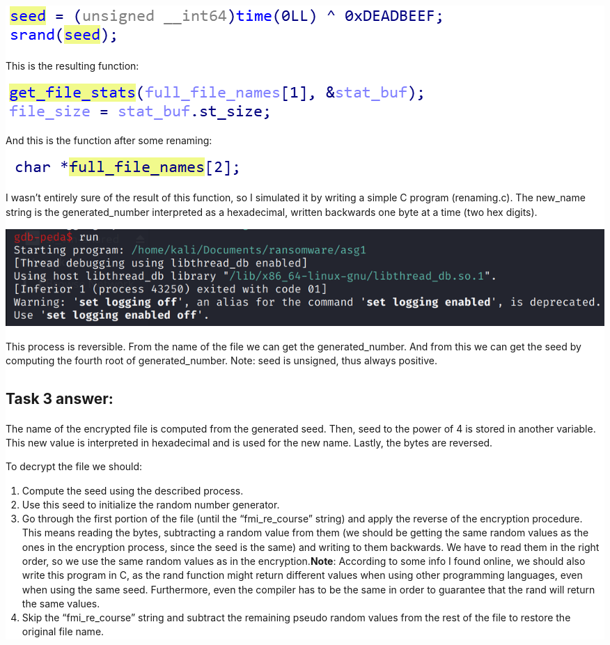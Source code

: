 ![alt_text](images/image26.png "image_tooltip")

This is the resulting function:

![alt_text](images/image27.png "image_tooltip")

And this is the function after some renaming:

![alt_text](images/image28.png "image_tooltip")

I wasn’t entirely sure of the result of this function, so I simulated it by writing a simple C program (renaming.c). The new_name string is the generated_number interpreted as a hexadecimal, written backwards one byte at a time (two hex digits). 

![alt_text](images/image29.png "image_tooltip")

This process is reversible. From the name of the file we can get the generated_number. And from this we can get the seed by computing the fourth root of generated_number. Note: seed is unsigned, thus always positive.

## Task 3 answer:

The name of the encrypted file is computed from the generated seed. Then, seed to the power of 4 is stored in another variable. This new value is interpreted in hexadecimal and is used for the new name. Lastly, the bytes are reversed.

To decrypt the file we should:

1. Compute the seed using the described process.
2. Use this seed to initialize the random number generator.
3. Go through the first portion of the file (until the “fmi_re_course” string) and apply the reverse of the encryption procedure. This means reading the bytes, subtracting a random value from them (we should be getting the same random values as the ones in the encryption process, since the seed is the same) and writing to them backwards. We have to read them in the right order, so we use the same random values as in the encryption.**Note**: According to some info I found online, we should also write this program in C, as the rand function might return different values when using other programming languages, even when using the same seed. Furthermore, even the compiler has to be the same in order to guarantee that the rand will return the same values.
4. Skip the “fmi_re_course” string and subtract the remaining pseudo random values from the rest of the file to restore the original file name.
